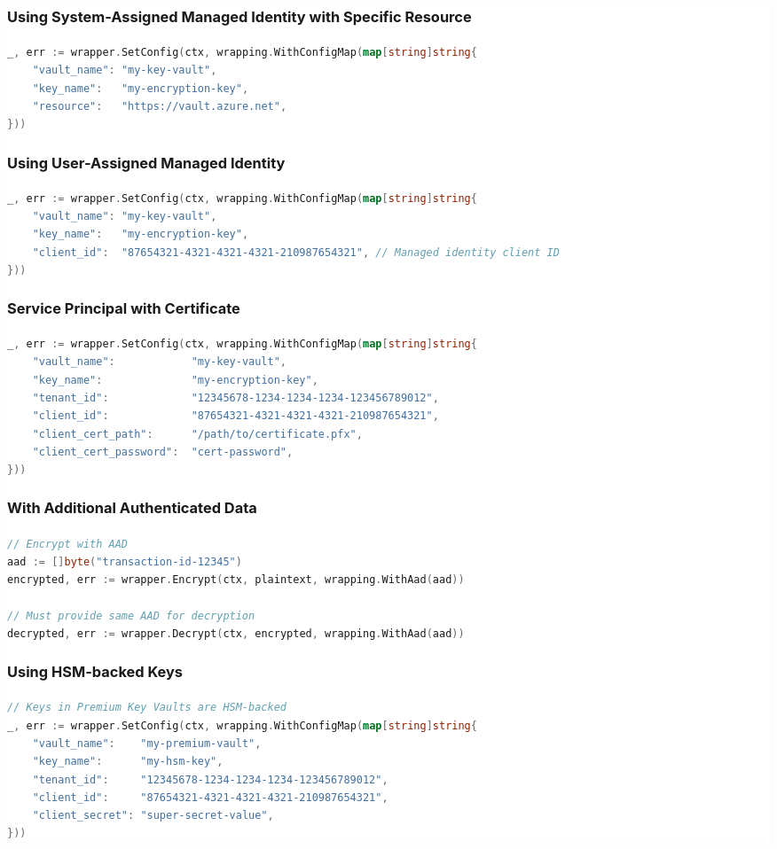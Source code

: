 ### Using System-Assigned Managed Identity with Specific Resource

```go
_, err := wrapper.SetConfig(ctx, wrapping.WithConfigMap(map[string]string{
    "vault_name": "my-key-vault",
    "key_name":   "my-encryption-key",
    "resource":   "https://vault.azure.net",
}))
```

### Using User-Assigned Managed Identity

```go
_, err := wrapper.SetConfig(ctx, wrapping.WithConfigMap(map[string]string{
    "vault_name": "my-key-vault",
    "key_name":   "my-encryption-key",
    "client_id":  "87654321-4321-4321-4321-210987654321", // Managed identity client ID
}))
```

### Service Principal with Certificate

```go
_, err := wrapper.SetConfig(ctx, wrapping.WithConfigMap(map[string]string{
    "vault_name":            "my-key-vault",
    "key_name":              "my-encryption-key",
    "tenant_id":             "12345678-1234-1234-1234-123456789012",
    "client_id":             "87654321-4321-4321-4321-210987654321",
    "client_cert_path":      "/path/to/certificate.pfx",
    "client_cert_password":  "cert-password",
}))
```

### With Additional Authenticated Data

```go
// Encrypt with AAD
aad := []byte("transaction-id-12345")
encrypted, err := wrapper.Encrypt(ctx, plaintext, wrapping.WithAad(aad))

// Must provide same AAD for decryption
decrypted, err := wrapper.Decrypt(ctx, encrypted, wrapping.WithAad(aad))
```

### Using HSM-backed Keys

```go
// Keys in Premium Key Vaults are HSM-backed
_, err := wrapper.SetConfig(ctx, wrapping.WithConfigMap(map[string]string{
    "vault_name":    "my-premium-vault",
    "key_name":      "my-hsm-key",
    "tenant_id":     "12345678-1234-1234-1234-123456789012",
    "client_id":     "87654321-4321-4321-4321-210987654321",
    "client_secret": "super-secret-value",
}))
```
